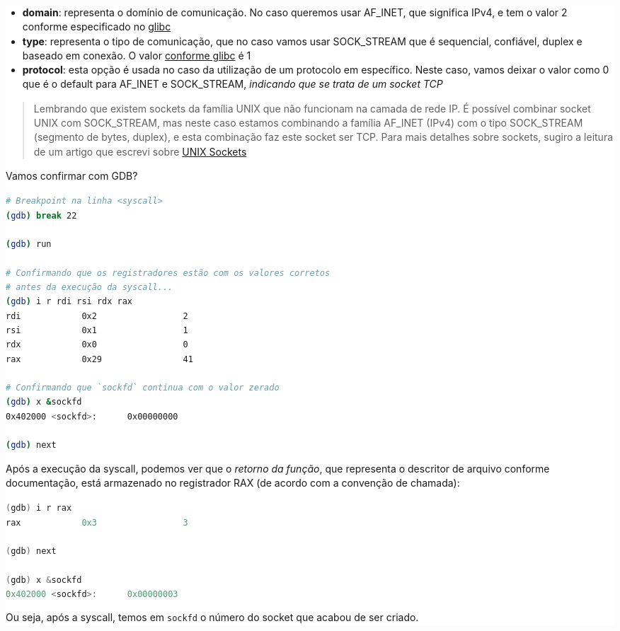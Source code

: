 * **domain**: representa o domínio de comunicação. No caso queremos usar AF_INET, que significa IPv4, e tem o valor 2 conforme especificado no [glibc](https://github.com/bminor/glibc/blob/8f58e412b1e26d2c7e65c13a0ce758fbaf18d83f/bits/socket.h#L78) 
* **type**: representa o tipo de comunicação, que no caso vamos usar SOCK_STREAM que é sequencial, confiável, duplex e baseado em conexão. O valor [conforme glibc](https://github.com/bminor/glibc/blob/8f58e412b1e26d2c7e65c13a0ce758fbaf18d83f/bits/socket.h#L42) é 1
* **protocol**: esta opção é usada no caso da utilização de um protocolo em específico. Neste caso, vamos deixar o valor como 0 que é o default para AF_INET e SOCK_STREAM, _indicando que se trata de um socket TCP_

> Lembrando que existem sockets da família UNIX que não funcionam na camada de rede IP. É possível combinar socket UNIX com SOCK_STREAM, mas neste caso estamos combinando a família AF_INET (IPv4) com o tipo SOCK_STREAM (segmento de bytes, duplex), e esta combinação faz este socket ser TCP. Para mais detalhes sobre sockets, sugiro a leitura de um artigo que escrevi sobre [UNIX Sockets](https://dev.to/leandronsp/building-a-web-server-in-bash-part-i-sockets-2n8b)

Vamos confirmar com GDB?

```bash
# Breakpoint na linha <syscall>
(gdb) break 22

(gdb) run

# Confirmando que os registradores estão com os valores corretos
# antes da execução da syscall...
(gdb) i r rdi rsi rdx rax
rdi            0x2                 2
rsi            0x1                 1
rdx            0x0                 0
rax            0x29                41

# Confirmando que `sockfd` continua com o valor zerado
(gdb) x &sockfd
0x402000 <sockfd>:      0x00000000

(gdb) next
```

Após a execução da syscall, podemos ver que o _retorno da função_, que representa o descritor de arquivo conforme documentação, está armazenado no registrador RAX (de acordo com a convenção de chamada):


```as
(gdb) i r rax
rax            0x3                 3

(gdb) next

(gdb) x &sockfd
0x402000 <sockfd>:      0x00000003
```

Ou seja, após a syscall, temos em `sockfd` o número do socket que acabou de ser criado. 
